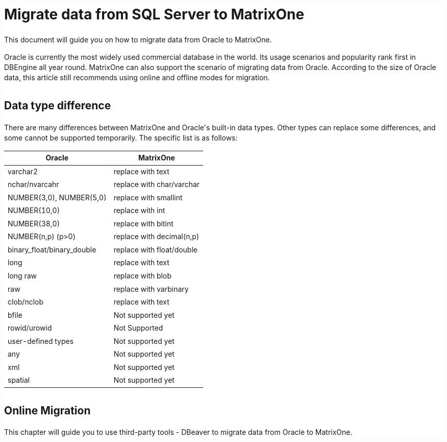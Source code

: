 # Migrate data from SQL Server to MatrixOne

This document will guide you on how to migrate data from Oracle to MatrixOne.

Oracle is currently the most widely used commercial database in the world. Its usage scenarios and popularity rank first in DBEngine all year round. MatrixOne can also support the scenario of migrating data from Oracle. According to the size of Oracle data, this article still recommends using online and offline modes for migration.

## Data type difference

There are many differences between MatrixOne and Oracle's built-in data types. Other types can replace some differences, and some cannot be supported temporarily. The specific list is as follows:

|Oracle|MatrixOne|
|---|---|
|varchar2 |replace with text|
|nchar/nvarcahr |replace with char/varchar|
|NUMBER(3,0), NUMBER(5,0) |replace with smallint|
|NUMBER(10,0) |replace with int|
|NUMBER(38,0) |replace with bitint|
|NUMBER(n,p) (p>0) |replace with decimal(n,p)|
|binary_float/binary_double| replace with float/double|
|long |replace with text|
|long raw |replace with blob|
|raw |replace with varbinary|
|clob/nclob |replace with text|
|bfile |Not supported yet|
|rowid/urowid |Not Supported|
|user-defined types |Not supported yet|
|any |Not supported yet|
|xml |Not supported yet|
|spatial |Not supported yet|

## Online Migration

This chapter will guide you to use third-party tools - DBeaver to migrate data from Oracle to MatrixOne.
